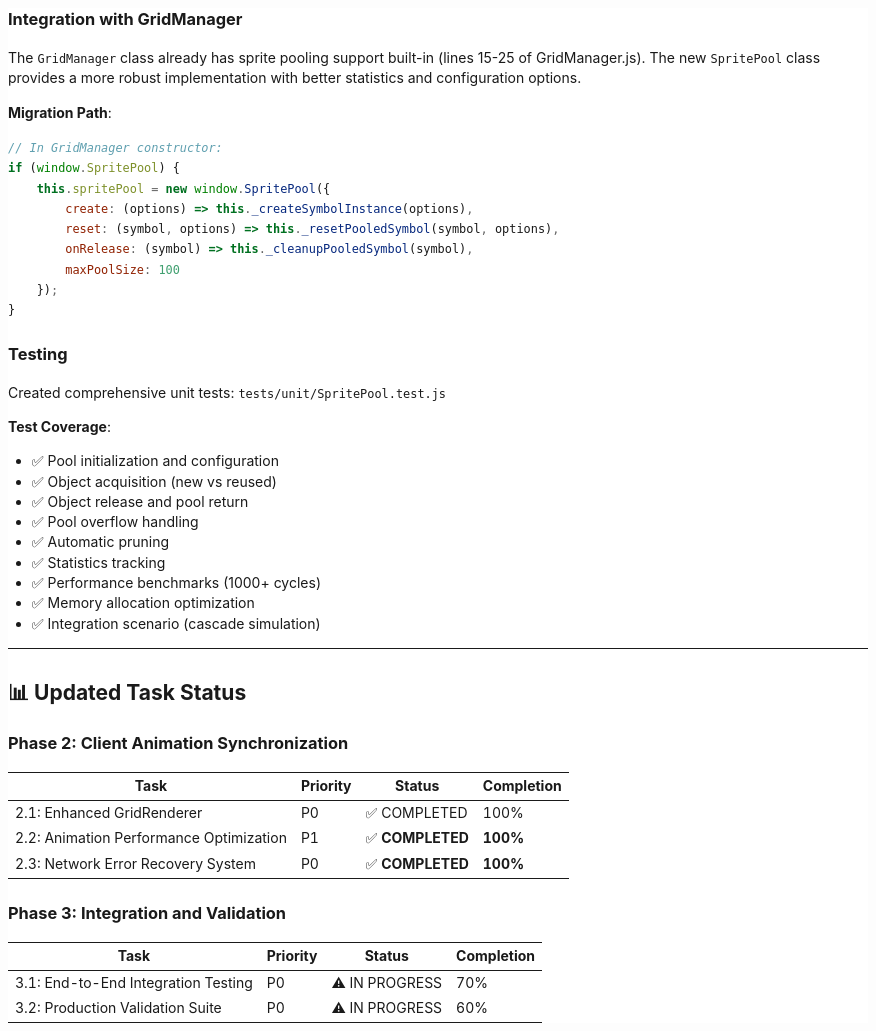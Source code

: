 
### Integration with GridManager

The `GridManager` class already has sprite pooling support built-in (lines 15-25 of GridManager.js). The new `SpritePool` class provides a more robust implementation with better statistics and configuration options.

**Migration Path**:
```javascript
// In GridManager constructor:
if (window.SpritePool) {
    this.spritePool = new window.SpritePool({
        create: (options) => this._createSymbolInstance(options),
        reset: (symbol, options) => this._resetPooledSymbol(symbol, options),
        onRelease: (symbol) => this._cleanupPooledSymbol(symbol),
        maxPoolSize: 100
    });
}
```

### Testing

Created comprehensive unit tests: `tests/unit/SpritePool.test.js`

**Test Coverage**:
- ✅ Pool initialization and configuration
- ✅ Object acquisition (new vs reused)
- ✅ Object release and pool return
- ✅ Pool overflow handling
- ✅ Automatic pruning
- ✅ Statistics tracking
- ✅ Performance benchmarks (1000+ cycles)
- ✅ Memory allocation optimization
- ✅ Integration scenario (cascade simulation)

---

## 📊 Updated Task Status

### Phase 2: Client Animation Synchronization

| Task | Priority | Status | Completion |
|------|----------|--------|------------|
| 2.1: Enhanced GridRenderer | P0 | ✅ COMPLETED | 100% |
| 2.2: Animation Performance Optimization | P1 | ✅ **COMPLETED** | **100%** |
| 2.3: Network Error Recovery System | P0 | ✅ **COMPLETED** | **100%** |

### Phase 3: Integration and Validation

| Task | Priority | Status | Completion |
|------|----------|--------|------------|
| 3.1: End-to-End Integration Testing | P0 | ⚠️ IN PROGRESS | 70% |
| 3.2: Production Validation Suite | P0 | ⚠️ IN PROGRESS | 60% |
